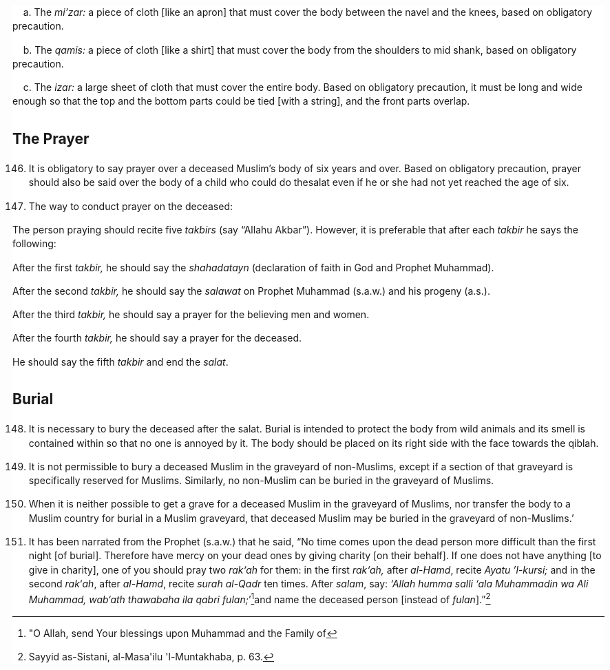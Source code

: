     a. The *mi’zar:* a piece of cloth [like an apron] that must cover
the body between the navel and the knees, based on obligatory
precaution.

    b. The *qamis:* a piece of cloth [like a shirt] that must cover the
body from the shoulders to mid shank, based on obligatory precaution.

    c. The *izar:* a large sheet of cloth that must cover the entire
body. Based on obligatory precaution, it must be long and wide enough so
that the top and the bottom parts could be tied [with a string], and the
front parts overlap.

The Prayer
----------

146. It is obligatory to say prayer over a deceased Muslim’s body of six
years and over. Based on obligatory precaution, prayer should also be
said over the body of a child who could do thesalat even if he or she
had not yet reached the age of six.

147. The way to conduct prayer on the deceased:

The person praying should recite five *takbirs* (say “Allahu Akbar”).
However, it is preferable that after each *takbir* he says the
following:

After the first *takbir,* he should say the *shahadatayn* (declaration
of faith in God and Prophet Muhammad).

After the second *takbir,* he should say the *salawat* on Prophet
Muhammad (s.a.w.) and his progeny (a.s.).

After the third *takbir,* he should say a prayer for the believing men
and women.

After the fourth *takbir,* he should say a prayer for the deceased.

He should say the fifth *takbir* and end the *salat*.

Burial
------

148. It is necessary to bury the deceased after the salat. Burial is
intended to protect the body from wild animals and its smell is
contained within so that no one is annoyed by it. The body should be
placed on its right side with the face towards the qiblah.

149. It is not permissible to bury a deceased Muslim in the graveyard of
non-Muslims, except if a section of that graveyard is specifically
reserved for Muslims. Similarly, no non-Muslim can be buried in the
graveyard of Muslims.

150. When it is neither possible to get a grave for a deceased Muslim in
the graveyard of Muslims, nor transfer the body to a Muslim country for
burial in a Muslim graveyard, that deceased Muslim may be buried in the
graveyard of non-Muslims.’

151. It has been narrated from the Prophet (s.a.w.) that he said, “No
time comes upon the dead person more difficult than the first night [of
burial]. Therefore have mercy on your dead ones by giving charity [on
their behalf]. If one does not have anything [to give in charity], one
of you should pray two *rak‘ah* for them: in the first *rak‘ah,* after
*al*-*Hamd*, recite *Ayatu ’l-kursi;* and in the second *rak*‘*ah*,
after *al*-*Hamd*, recite *surah* *al*-*Qadr* ten times. After *salam*,
say: *‘Allah humma salli ‘ala Muhammadin wa Ali Muhammad, wab‘ath
thawabaha ila qabri fulan;*’[^4]and name the deceased person [instead of
*fulan*].”[^5]


[^1]: For further details, see Sayyid as-Sistani, Minhaju 's-Saliheen,
[^2]: Translator's Note: Sidr is name of a lotus tree; "sidr water"
[^3]: Translator's Note: The age of discerning right and wrong (tamyiz)
[^4]: "O Allah, send Your blessings upon Muhammad and the Family of
[^5]: Sayyid as-Sistani, al-Masa'ilu 'l-Muntakhaba, p. 63.